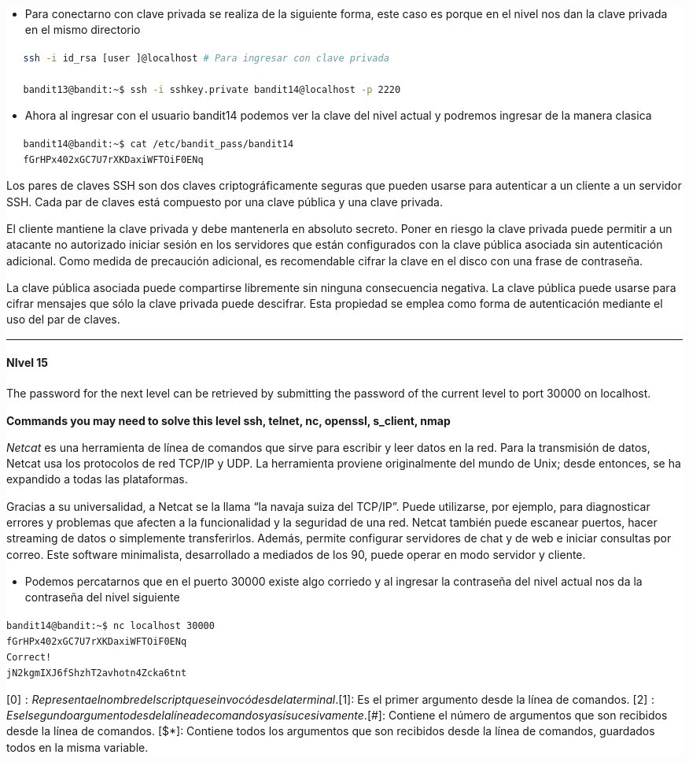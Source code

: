 - Para conectarno con clave privada se realiza de la siguiente forma, este caso es porque en el nivel nos dan la clave privada en el mismo directorio
```bash
   ssh -i id_rsa [user ]@localhost # Para ingresar con clave privada

   bandit13@bandit:~$ ssh -i sshkey.private bandit14@localhost -p 2220
```

- Ahora al ingresar con el usuario bandit14 podemos ver la clave del nivel actual y podremos ingresar de la manera clasica
```bash
   bandit14@bandit:~$ cat /etc/bandit_pass/bandit14
   fGrHPx402xGC7U7rXKDaxiWFTOiF0ENq
```


Los pares de claves SSH son dos claves criptográficamente seguras que pueden usarse para autenticar a un cliente a un servidor SSH. Cada par de claves está compuesto por una clave pública y una clave privada.

El cliente mantiene la clave privada y debe mantenerla en absoluto secreto. Poner en riesgo la clave privada puede permitir a un atacante no autorizado iniciar sesión en los servidores que están configurados con la clave pública asociada sin autenticación adicional. Como medida de precaución adicional, es recomendable cifrar la clave en el disco con una frase de contraseña.

La clave pública asociada puede compartirse libremente sin ninguna consecuencia negativa. La clave pública puede usarse para cifrar mensajes que sólo la clave privada puede descifrar. Esta propiedad se emplea como forma de autenticación mediante el uso del par de claves.

---
#### NIvel 15

The password for the next level can be retrieved by submitting the password of the current level to port 30000 on localhost.

**Commands you may need to solve this level
ssh, telnet, nc, openssl, s_client, nmap**

*Netcat* es una herramienta de línea de comandos que sirve para escribir y leer datos en la red. Para la transmisión de datos, Netcat usa los protocolos de red TCP/IP y UDP. La herramienta proviene originalmente del mundo de Unix; desde entonces, se ha expandido a todas las plataformas.

Gracias a su universalidad, a Netcat se la llama “la navaja suiza del TCP/IP”. Puede utilizarse, por ejemplo, para diagnosticar errores y problemas que afecten a la funcionalidad y la seguridad de una red. Netcat también puede escanear puertos, hacer streaming de datos o simplemente transferirlos. Además, permite configurar servidores de chat y de web e iniciar consultas por correo. Este software minimalista, desarrollado a mediados de los 90, puede operar en modo servidor y cliente.


- Podemos percatarnos que en el puerto 30000 existe algo corriedo y al ingresar la contraseña del nivel actual nos da la contraseña del nivel siguiente

```bash
bandit14@bandit:~$ nc localhost 30000
fGrHPx402xGC7U7rXKDaxiWFTOiF0ENq
Correct!
jN2kgmIXJ6fShzhT2avhotn4Zcka6tnt
```


[$0]: Representa el nombre del script que se invocó desde la terminal.
[$1]: Es el primer argumento desde la línea de comandos.
[$2]: Es el segundo argumento desde la línea de comandos y así sucesivamente.
[$#]: Contiene el número de argumentos que son recibidos desde la línea de comandos.
[$*]: Contiene todos los argumentos que son recibidos desde la línea de comandos, guardados todos en la misma variable.